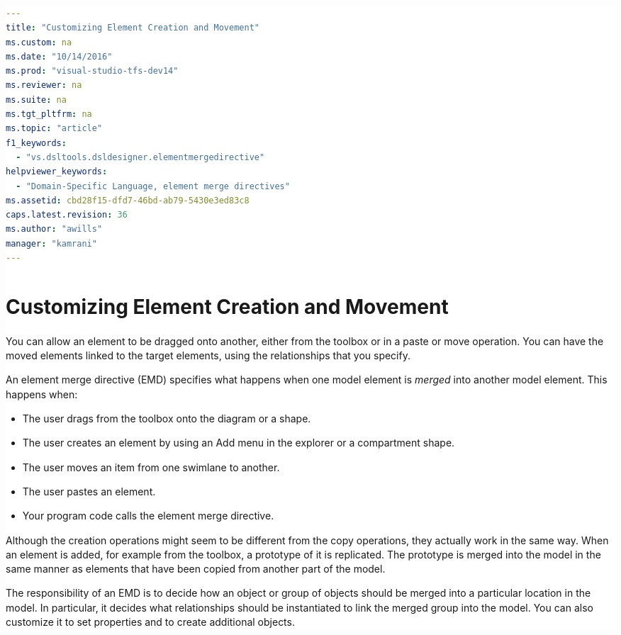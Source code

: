 ```yaml
---
title: "Customizing Element Creation and Movement"
ms.custom: na
ms.date: "10/14/2016"
ms.prod: "visual-studio-tfs-dev14"
ms.reviewer: na
ms.suite: na
ms.tgt_pltfrm: na
ms.topic: "article"
f1_keywords: 
  - "vs.dsltools.dsldesigner.elementmergedirective"
helpviewer_keywords: 
  - "Domain-Specific Language, element merge directives"
ms.assetid: cbd28f15-dfd7-46bd-ab79-5430e3ed83c8
caps.latest.revision: 36
ms.author: "awills"
manager: "kamrani"
---
```

# Customizing Element Creation and Movement
You can allow an element to be dragged onto another, either from the toolbox or in a paste or move operation. You can have the moved elements linked to the target elements, using the relationships that you specify.  
  
 An element merge directive (EMD) specifies what happens when one model element is *merged* into another model element. This happens when:  
  
-   The user drags from the toolbox onto the diagram or a shape.  
  
-   The user creates an element by using an Add menu in the explorer or a compartment shape.  
  
-   The user moves an item from one swimlane to another.  
  
-   The user pastes an element.  
  
-   Your program code calls the element merge directive.  
  
 Although the creation operations might seem to be different from the copy operations, they actually work in the same way. When an element is added, for example from the toolbox, a prototype of it is replicated. The prototype is merged into the model in the same manner as elements that have been copied from another part of the model.  
  
 The responsibility of an EMD is to decide how an object or group of objects should be merged into a particular location in the model. In particular, it decides what relationships should be instantiated to link the merged group into the model. You can also customize it to set properties and to create additional objects.  
  
